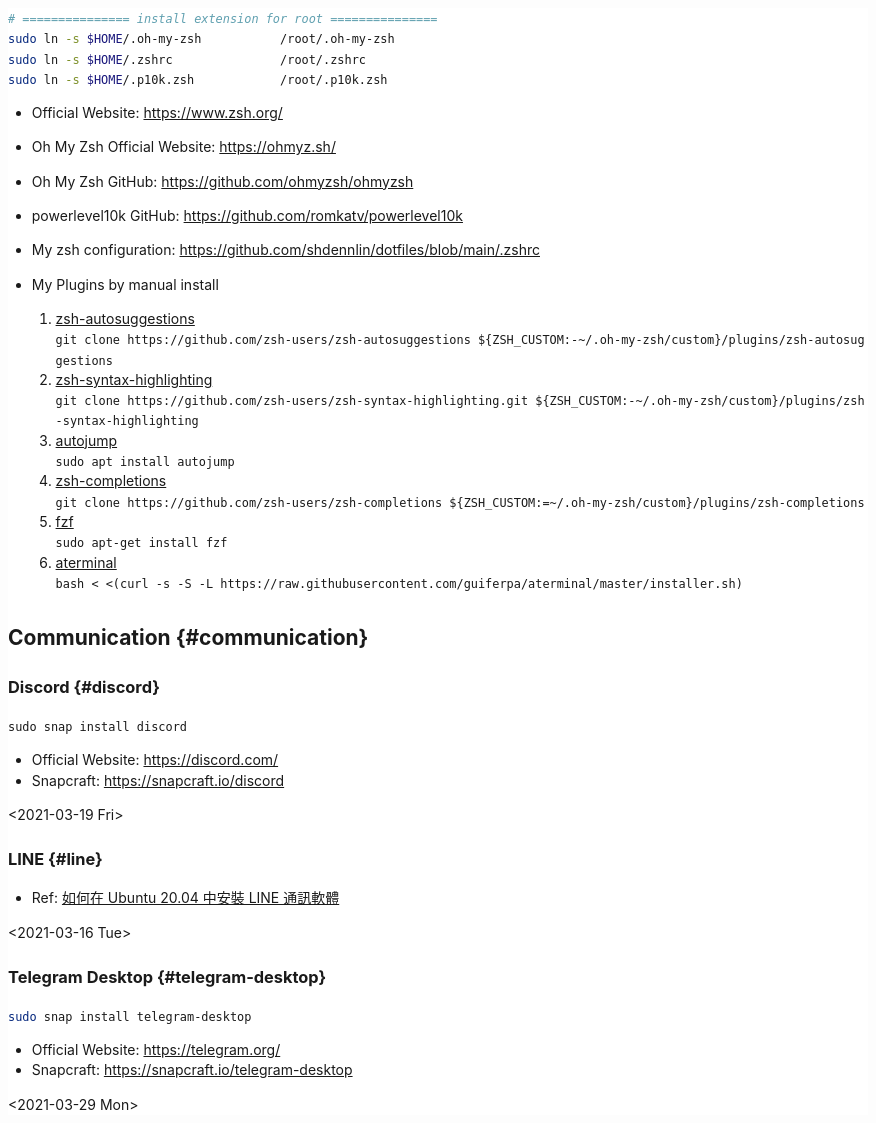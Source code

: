 ``````sh
# =============== install extension for root ===============
sudo ln -s $HOME/.oh-my-zsh           /root/.oh-my-zsh
sudo ln -s $HOME/.zshrc               /root/.zshrc
sudo ln -s $HOME/.p10k.zsh            /root/.p10k.zsh
``````

-   Official Website: <https://www.zsh.org/>
-   Oh My Zsh Official Website: <https://ohmyz.sh/>
-   Oh My Zsh GitHub: <https://github.com/ohmyzsh/ohmyzsh>
-   powerlevel10k GitHub: <https://github.com/romkatv/powerlevel10k>
-   My zsh configuration: <https://github.com/shdennlin/dotfiles/blob/main/.zshrc>

-   My Plugins by manual install  
    1.  [zsh-autosuggestions](https://github.com/zsh-users/zsh-autosuggestions)  
        `git clone https://github.com/zsh-users/zsh-autosuggestions ${ZSH_CUSTOM:-~/.oh-my-zsh/custom}/plugins/zsh-autosuggestions`
    2.  [zsh-syntax-highlighting](https://github.com/zsh-users/zsh-syntax-highlighting)  
        `git clone https://github.com/zsh-users/zsh-syntax-highlighting.git ${ZSH_CUSTOM:-~/.oh-my-zsh/custom}/plugins/zsh-syntax-highlighting`
    3.  [autojump](https://github.com/wting/autojump)  
        `sudo apt install autojump`
    4.  [zsh-completions](https://github.com/zsh-users/zsh-completions)  
        `git clone https://github.com/zsh-users/zsh-completions ${ZSH_CUSTOM:=~/.oh-my-zsh/custom}/plugins/zsh-completions`
    5.  [fzf](https://github.com/junegunn/fzf)  
        `sudo apt-get install fzf`
    6.  [aterminal](https://github.com/guiferpa/aterminal)  
        `bash < <(curl -s -S -L https://raw.githubusercontent.com/guiferpa/aterminal/master/installer.sh)`


## Communication {#communication}


### Discord {#discord}

``````shell
sudo snap install discord
``````

-   Official Website: <https://discord.com/>
-   Snapcraft: <https://snapcraft.io/discord>

<span class="timestamp-wrapper"><span class="timestamp">&lt;2021-03-19 Fri&gt;  </span></span>    


### LINE {#line}

-   Ref: [如何在 Ubuntu 20.04 中安裝 LINE 通訊軟體](https://tedliou.com/archives/howto-install-line-on-ubuntu-20-04/)

<span class="timestamp-wrapper"><span class="timestamp">&lt;2021-03-16 Tue&gt;</span></span>  


### Telegram Desktop {#telegram-desktop}

``````sh
sudo snap install telegram-desktop
``````

-   Official Website: <https://telegram.org/>
-   Snapcraft: <https://snapcraft.io/telegram-desktop>

<span class="timestamp-wrapper"><span class="timestamp">&lt;2021-03-29 Mon&gt;</span></span>